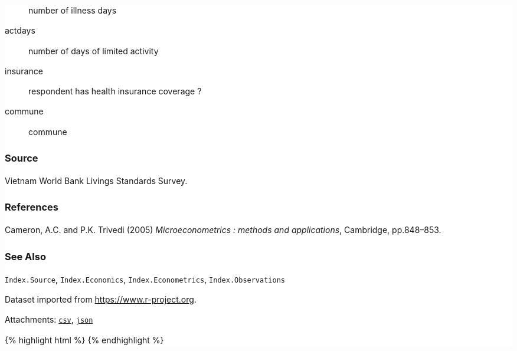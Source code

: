 <dd>
<p>number of illness days</p>
</dd>
<dt>actdays</dt>
<dd>
<p>number of days of limited activity</p>
</dd>
<dt>insurance</dt>
<dd>
<p>respondent has health insurance coverage ?</p>
</dd>
<dt>commune</dt>
<dd>
<p>commune</p>
</dd>
</dl>
<h3>Source</h3>
<p>Vietnam World Bank Livings Standards Survey.</p>
<h3>References</h3>
<p>Cameron, A.C. and P.K. Trivedi (2005) <em>Microeconometrics : methods and applications</em>, Cambridge, pp.848–853.</p>
<h3>See Also</h3>
<p><code>Index.Source</code>, <code>Index.Economics</code>, <code>Index.Econometrics</code>, <code>Index.Observations</code></p>
<p>Dataset imported from <a href="https://www.r-project.org">https://www.r-project.org</a>.</p></div>
<p id="dataset-attachments">Attachments: <code><a target="_blank" href="/assets/data/csv/dataset-88083.csv">csv</a></code>, <code><a target="_blank" href="/assets/data/json/dataset-88083.json">json</a></code></p>
<div id="dataset-iframe">
{% highlight html %}
<iframe src="https://pmagunia.com/iframe/r-dataset-package-ecdat-vietnami.html" width="100%" height="100%" style="border:0px"></iframe>
{% endhighlight %}
</div>
<div id="grid"></div>
<script>let json_file = 'dataset-88083.json';</script>
